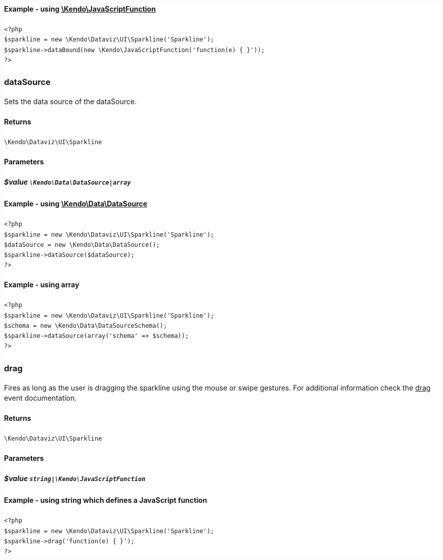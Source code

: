 #### Example - using [\Kendo\JavaScriptFunction](/kendo-ui/api/wrappers/php/kendo/javascriptfunction)

    <?php
    $sparkline = new \Kendo\Dataviz\UI\Sparkline('Sparkline');
    $sparkline->dataBound(new \Kendo\JavaScriptFunction('function(e) { }'));
    ?>

### dataSource

Sets the data source of the dataSource.

#### Returns
`\Kendo\Dataviz\UI\Sparkline`

#### Parameters

##### $value `\Kendo\Data\DataSource|array`

#### Example - using [\Kendo\Data\DataSource](/kendo-ui/api/wrappers/php/kendo/data/datasource)

    <?php
    $sparkline = new \Kendo\Dataviz\UI\Sparkline('Sparkline');
    $dataSource = new \Kendo\Data\DataSource();
    $sparkline->dataSource($dataSource);
    ?>

#### Example - using array

    <?php
    $sparkline = new \Kendo\Dataviz\UI\Sparkline('Sparkline');
    $schema = new \Kendo\Data\DataSourceSchema();
    $sparkline->dataSource(array('schema' => $schema));
    ?>

### drag
Fires as long as the user is dragging the sparkline using the mouse or swipe gestures.
For additional information check the [drag](/kendo-ui/api/dataviz/sparkline#events-drag) event documentation.

#### Returns
`\Kendo\Dataviz\UI\Sparkline`

#### Parameters

##### $value `string|\Kendo\JavaScriptFunction`

#### Example - using string which defines a JavaScript function

    <?php
    $sparkline = new \Kendo\Dataviz\UI\Sparkline('Sparkline');
    $sparkline->drag('function(e) { }');
    ?>
